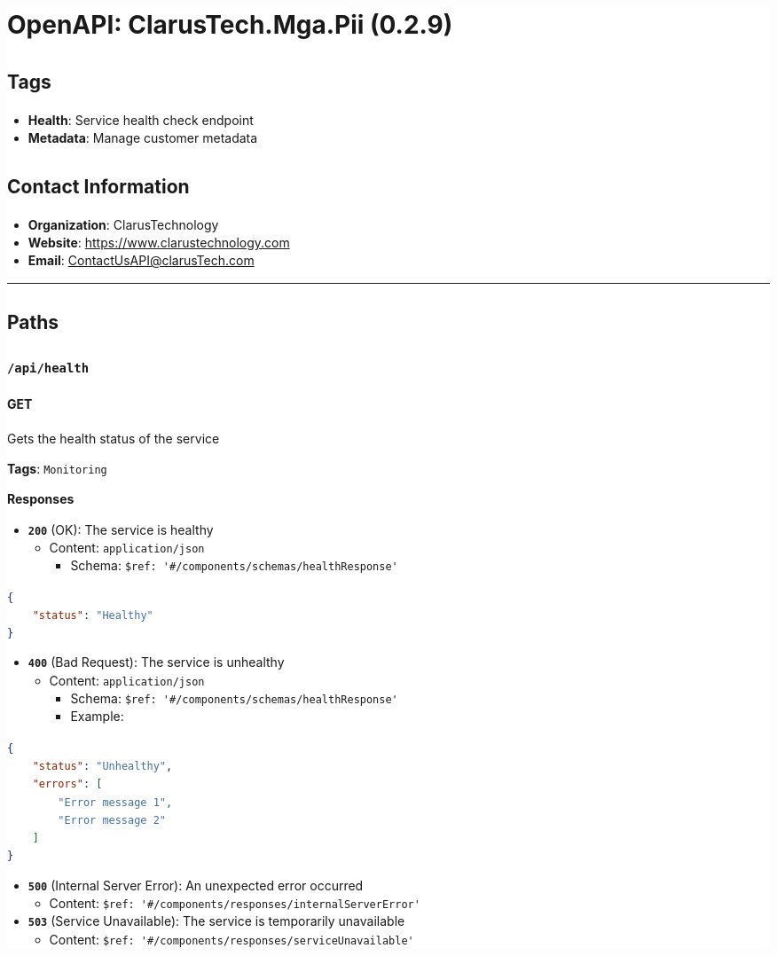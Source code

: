# OpenAPI: ClarusTech.Mga.Pii (0.2.9)

## Tags

* **Health**: Service health check endpoint
* **Metadata**: Manage customer metadata

## Contact Information

* **Organization**: ClarusTechnology
* **Website**: https://www.clarustechnology.com
* **Email**: ContactUsAPI@clarusTech.com

---

## Paths

### `/api/health`

#### GET
Gets the health status of the service

**Tags**: `Monitoring`

**Responses**

* **`200`** (OK): The service is healthy
    * Content: `application/json`
        * Schema: `$ref: '#/components/schemas/healthResponse'`
```json
{
    "status": "Healthy"
}
```

* **`400`** (Bad Request): The service is unhealthy
    * Content: `application/json`
        * Schema: `$ref: '#/components/schemas/healthResponse'`
        * Example:
```json
{
    "status": "Unhealthy",
    "errors": [
        "Error message 1",
        "Error message 2"
    ]
}
```
* **`500`** (Internal Server Error): An unexpected error occurred
    * Content: `$ref: '#/components/responses/internalServerError'`
* **`503`** (Service Unavailable): The service is temporarily unavailable
    * Content: `$ref: '#/components/responses/serviceUnavailable'`
